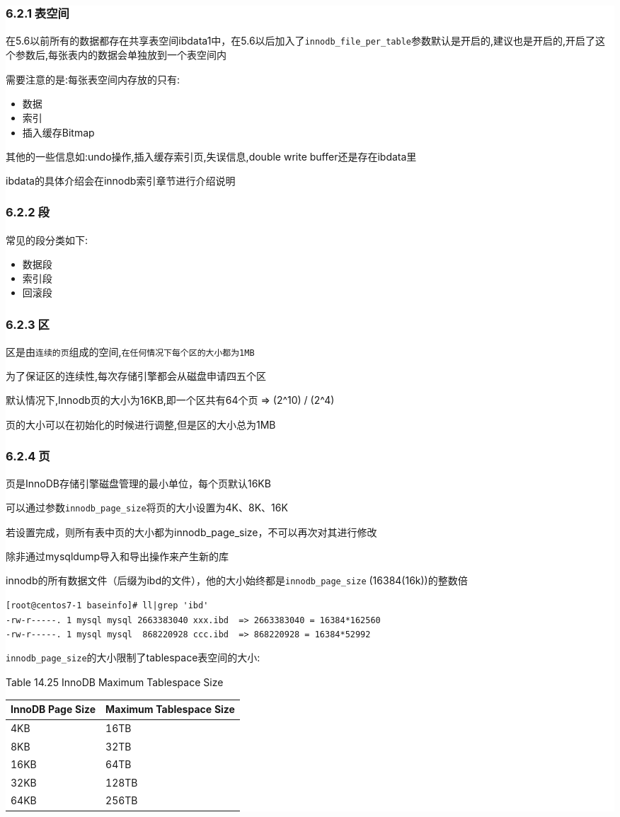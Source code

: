### 6.2.1 表空间

在5.6以前所有的数据都存在共享表空间ibdata1中，在5.6以后加入了`innodb_file_per_table`参数默认是开启的,建议也是开启的,开启了这个参数后,每张表内的数据会单独放到一个表空间内

需要注意的是:每张表空间内存放的只有:

- 数据
- 索引
- 插入缓存Bitmap

其他的一些信息如:undo操作,插入缓存索引页,失误信息,double write buffer还是存在ibdata里

ibdata的具体介绍会在innodb索引章节进行介绍说明

### 6.2.2 段

常见的段分类如下:

- 数据段
- 索引段
- 回滚段

### 6.2.3 区 

区是由`连续的页`组成的空间,`在任何情况下每个区的大小都为1MB`

为了保证区的连续性,每次存储引擎都会从磁盘申请四五个区

默认情况下,Innodb页的大小为16KB,即一个区共有64个页  => (2^10) / (2^4)

页的大小可以在初始化的时候进行调整,但是区的大小总为1MB

### 6.2.4 页

页是InnoDB存储引擎磁盘管理的最小单位，每个页默认16KB

可以通过参数`innodb_page_size`将页的大小设置为4K、8K、16K

若设置完成，则所有表中页的大小都为innodb_page_size，不可以再次对其进行修改

除非通过mysqldump导入和导出操作来产生新的库

innodb的所有数据文件（后缀为ibd的文件），他的大小始终都是`innodb_page_size` (16384(16k))的整数倍

```
[root@centos7-1 baseinfo]# ll|grep 'ibd' 
-rw-r-----. 1 mysql mysql 2663383040 xxx.ibd  => 2663383040 = 16384*162560
-rw-r-----. 1 mysql mysql  868220928 ccc.ibd  => 868220928 = 16384*52992
```



`innodb_page_size`的大小限制了tablespace表空间的大小:

Table 14.25 InnoDB Maximum Tablespace Size

| InnoDB Page Size | Maximum Tablespace Size |
| ---------------- | ----------------------- |
| 4KB              | 16TB                    |
| 8KB              | 32TB                    |
| 16KB             | 64TB                    |
| 32KB             | 128TB                   |
| 64KB             | 256TB                   |
